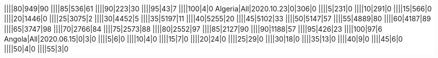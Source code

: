 ||||80|949|90
||||85|536|61
||||90|223|30
||||95|43|7
||||100|4|0
Algeria|All|2020.10.23|0|306|0
||||5|231|0
||||10|291|0
||||15|566|0
||||20|1446|0
||||25|3075|2
||||30|4452|5
||||35|5197|11
||||40|5255|20
||||45|5102|33
||||50|5147|57
||||55|4889|80
||||60|4187|89
||||65|3747|98
||||70|2766|84
||||75|2573|88
||||80|2552|97
||||85|2127|90
||||90|1188|57
||||95|426|23
||||100|97|6
Angola|All|2020.06.15|0|3|0
||||5|6|0
||||10|4|0
||||15|7|0
||||20|24|0
||||25|29|0
||||30|18|0
||||35|13|0
||||40|9|0
||||45|6|0
||||50|4|0
||||55|3|0
